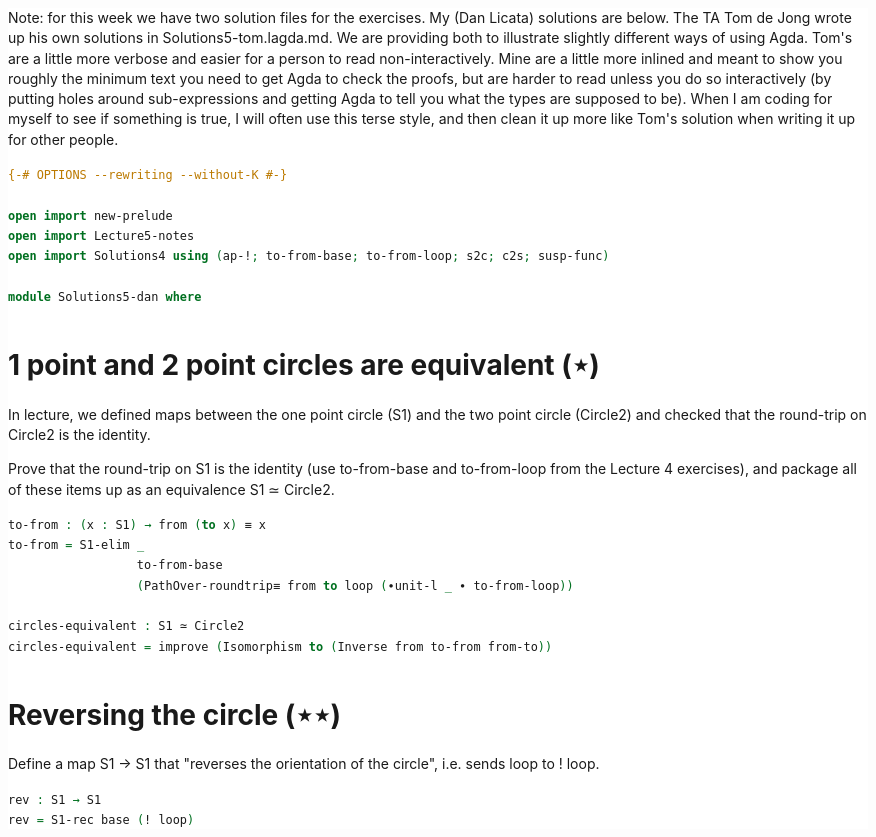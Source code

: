 
Note: for this week we have two solution files for the exercises.  My
(Dan Licata) solutions are below.  The TA Tom de Jong wrote up his own
solutions in Solutions5-tom.lagda.md.  We are providing both to
illustrate slightly different ways of using Agda.  Tom's are a little
more verbose and easier for a person to read non-interactively.  Mine
are a little more inlined and meant to show you roughly the minimum text
you need to get Agda to check the proofs, but are harder to read unless
you do so interactively (by putting holes around sub-expressions and
getting Agda to tell you what the types are supposed to be).  When I am
coding for myself to see if something is true, I will often use this
terse style, and then clean it up more like Tom's solution when writing
it up for other people.

```agda
{-# OPTIONS --rewriting --without-K #-}

open import new-prelude
open import Lecture5-notes
open import Solutions4 using (ap-!; to-from-base; to-from-loop; s2c; c2s; susp-func)

module Solutions5-dan where
```

# 1 point and 2 point circles are equivalent (⋆)

In lecture, we defined maps between the one point circle (S1) and the
two point circle (Circle2) and checked that the round-trip on Circle2 is
the identity.

Prove that the round-trip on S1 is the identity (use to-from-base
and to-from-loop from the Lecture 4 exercises), and package all of
these items up as an equivalence S1 ≃ Circle2.  

```agda
to-from : (x : S1) → from (to x) ≡ x
to-from = S1-elim _
                  to-from-base
                  (PathOver-roundtrip≡ from to loop (∙unit-l _ ∙ to-from-loop))

circles-equivalent : S1 ≃ Circle2
circles-equivalent = improve (Isomorphism to (Inverse from to-from from-to))
```

# Reversing the circle (⋆⋆) 

Define a map S1 → S1 that "reverses the orientation of the circle",
i.e. sends loop to ! loop.

```agda
rev : S1 → S1
rev = S1-rec base (! loop)
```
